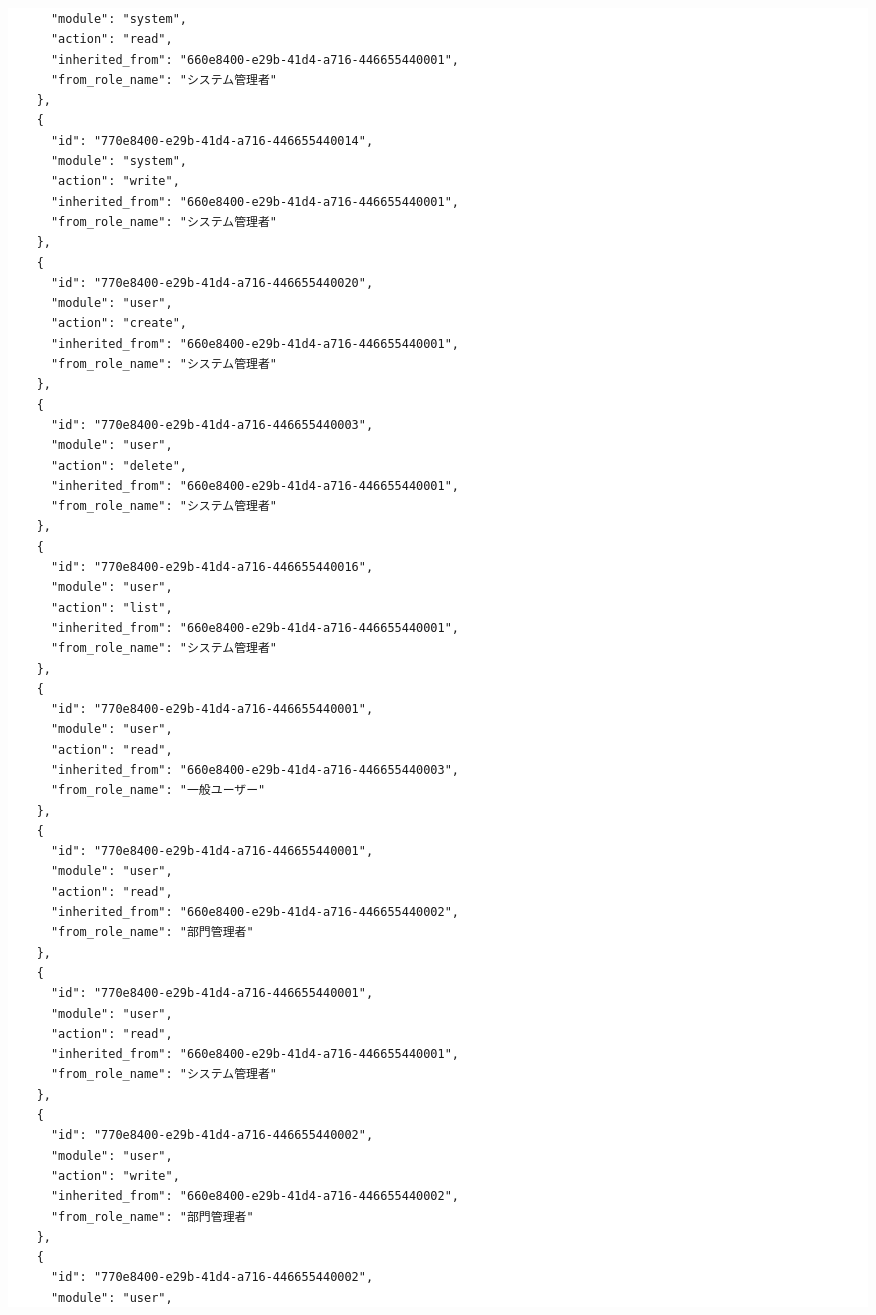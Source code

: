           "module": "system",
          "action": "read",
          "inherited_from": "660e8400-e29b-41d4-a716-446655440001",
          "from_role_name": "システム管理者"
        },
        {
          "id": "770e8400-e29b-41d4-a716-446655440014",
          "module": "system",
          "action": "write",
          "inherited_from": "660e8400-e29b-41d4-a716-446655440001",
          "from_role_name": "システム管理者"
        },
        {
          "id": "770e8400-e29b-41d4-a716-446655440020",
          "module": "user",
          "action": "create",
          "inherited_from": "660e8400-e29b-41d4-a716-446655440001",
          "from_role_name": "システム管理者"
        },
        {
          "id": "770e8400-e29b-41d4-a716-446655440003",
          "module": "user",
          "action": "delete",
          "inherited_from": "660e8400-e29b-41d4-a716-446655440001",
          "from_role_name": "システム管理者"
        },
        {
          "id": "770e8400-e29b-41d4-a716-446655440016",
          "module": "user",
          "action": "list",
          "inherited_from": "660e8400-e29b-41d4-a716-446655440001",
          "from_role_name": "システム管理者"
        },
        {
          "id": "770e8400-e29b-41d4-a716-446655440001",
          "module": "user",
          "action": "read",
          "inherited_from": "660e8400-e29b-41d4-a716-446655440003",
          "from_role_name": "一般ユーザー"
        },
        {
          "id": "770e8400-e29b-41d4-a716-446655440001",
          "module": "user",
          "action": "read",
          "inherited_from": "660e8400-e29b-41d4-a716-446655440002",
          "from_role_name": "部門管理者"
        },
        {
          "id": "770e8400-e29b-41d4-a716-446655440001",
          "module": "user",
          "action": "read",
          "inherited_from": "660e8400-e29b-41d4-a716-446655440001",
          "from_role_name": "システム管理者"
        },
        {
          "id": "770e8400-e29b-41d4-a716-446655440002",
          "module": "user",
          "action": "write",
          "inherited_from": "660e8400-e29b-41d4-a716-446655440002",
          "from_role_name": "部門管理者"
        },
        {
          "id": "770e8400-e29b-41d4-a716-446655440002",
          "module": "user",